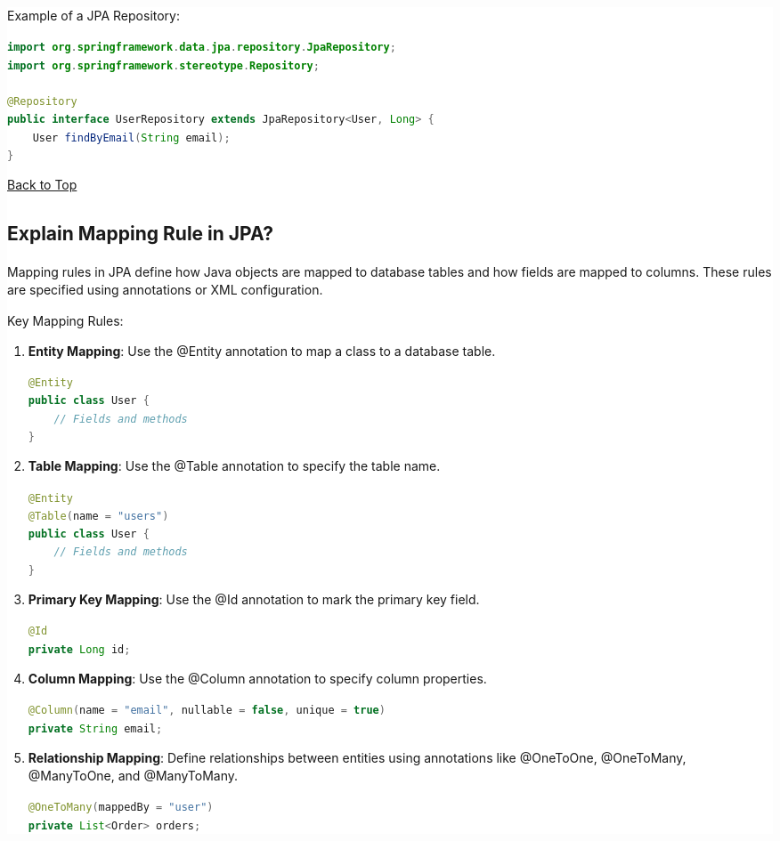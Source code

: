 Example of a JPA Repository:

```java
import org.springframework.data.jpa.repository.JpaRepository;
import org.springframework.stereotype.Repository;

@Repository
public interface UserRepository extends JpaRepository<User, Long> {
    User findByEmail(String email);
}
```

[Back to Top](#table-of-contents)

## Explain Mapping Rule in JPA?

Mapping rules in JPA define how Java objects are mapped to database tables and how fields are mapped to columns. These rules are specified using annotations or XML configuration.

Key Mapping Rules:

1. **Entity Mapping**: Use the @Entity annotation to map a class to a database table.
   ```java
   @Entity
   public class User {
       // Fields and methods
   }
   ```

2. **Table Mapping**: Use the @Table annotation to specify the table name.
   ```java
   @Entity
   @Table(name = "users")
   public class User {
       // Fields and methods
   }
   ```

3. **Primary Key Mapping**: Use the @Id annotation to mark the primary key field.
   ```java
   @Id
   private Long id;
   ```

4. **Column Mapping**: Use the @Column annotation to specify column properties.
   ```java
   @Column(name = "email", nullable = false, unique = true)
   private String email;
   ```

5. **Relationship Mapping**: Define relationships between entities using annotations like @OneToOne, @OneToMany, @ManyToOne, and @ManyToMany.
   ```java
   @OneToMany(mappedBy = "user")
   private List<Order> orders;
   ```
